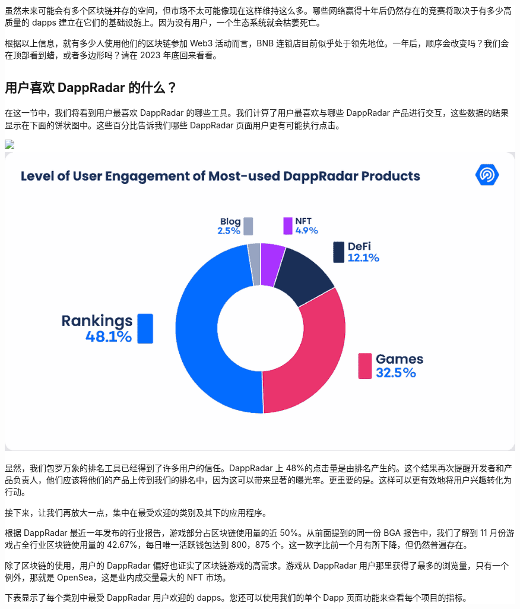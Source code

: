 虽然未来可能会有多个区块链并存的空间，但市场不太可能像现在这样维持这么多。哪些网络赢得十年后仍然存在的竞赛将取决于有多少高质量的 dapps 建立在它们的基础设施上。因为没有用户，一个生态系统就会枯萎死亡。

根据以上信息，就有多少人使用他们的区块链参加 Web3 活动而言，BNB 连锁店目前似乎处于领先地位。一年后，顺序会改变吗？我们会在顶部看到蜡，或者多边形吗？请在 2023 年底回来看看。

## 用户喜欢 DappRadar 的什么？

在这一节中，我们将看到用户最喜欢 DappRadar 的哪些工具。我们计算了用户最喜欢与哪些 DappRadar 产品进行交互，这些数据的结果显示在下面的饼状图中。这些百分比告诉我们哪些 DappRadar 页面用户更有可能执行点击。

![](img/3a828c34164a7822394ae3cf671ea1cf.png)![](img/a9c0f68a450fbbe2d93ea9cca56bce42.png)

显然，我们包罗万象的排名工具已经得到了许多用户的信任。DappRadar 上 48%的点击量是由排名产生的。这个结果再次提醒开发者和产品负责人，他们应该将他们的产品上传到我们的排名中，因为这可以带来显著的曝光率。更重要的是。这样可以更有效地将用户兴趣转化为行动。

接下来，让我们再放大一点，集中在最受欢迎的类别及其下的应用程序。

根据 DappRadar 最近一年发布的行业报告，游戏部分占区块链使用量的近 50%。从前面提到的同一份 BGA 报告中，我们了解到 11 月份游戏占全行业区块链使用量的 42.67%，每日唯一活跃钱包达到 800，875 个。这一数字比前一个月有所下降，但仍然普遍存在。

除了区块链的使用，用户的 DappRadar 偏好也证实了区块链游戏的高需求。游戏从 DappRadar 用户那里获得了最多的浏览量，只有一个例外，那就是 OpenSea，这是业内成交量最大的 NFT 市场。

下表显示了每个类别中最受 DappRadar 用户欢迎的 dapps。您还可以使用我们的单个 Dapp 页面功能来查看每个项目的指标。
